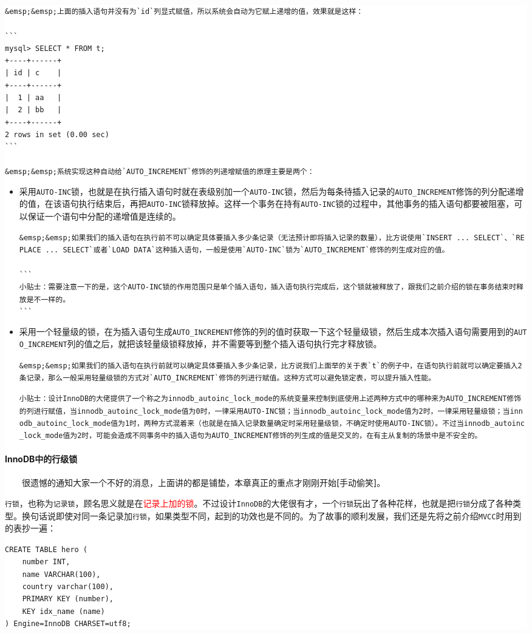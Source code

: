     &emsp;&emsp;上面的插入语句并没有为`id`列显式赋值，所以系统会自动为它赋上递增的值，效果就是这样：

    ```
    mysql> SELECT * FROM t;
    +----+------+
    | id | c    |
    +----+------+
    |  1 | aa   |
    |  2 | bb   |
    +----+------+
    2 rows in set (0.00 sec)
    ```

    &emsp;&emsp;系统实现这种自动给`AUTO_INCREMENT`修饰的列递增赋值的原理主要是两个：

  - 采用`AUTO-INC`锁，也就是在执行插入语句时就在表级别加一个`AUTO-INC`锁，然后为每条待插入记录的`AUTO_INCREMENT`修饰的列分配递增的值，在该语句执行结束后，再把`AUTO-INC`锁释放掉。这样一个事务在持有`AUTO-INC`锁的过程中，其他事务的插入语句都要被阻塞，可以保证一个语句中分配的递增值是连续的。

        &emsp;&emsp;如果我们的插入语句在执行前不可以确定具体要插入多少条记录（无法预计即将插入记录的数量），比方说使用`INSERT ... SELECT`、`REPLACE ... SELECT`或者`LOAD DATA`这种插入语句，一般是使用`AUTO-INC`锁为`AUTO_INCREMENT`修饰的列生成对应的值。

        ```
        小贴士：需要注意一下的是，这个AUTO-INC锁的作用范围只是单个插入语句，插入语句执行完成后，这个锁就被释放了，跟我们之前介绍的锁在事务结束时释放是不一样的。
        ```

  - 采用一个轻量级的锁，在为插入语句生成`AUTO_INCREMENT`修饰的列的值时获取一下这个轻量级锁，然后生成本次插入语句需要用到的`AUTO_INCREMENT`列的值之后，就把该轻量级锁释放掉，并不需要等到整个插入语句执行完才释放锁。

        &emsp;&emsp;如果我们的插入语句在执行前就可以确定具体要插入多少条记录，比方说我们上面举的关于表`t`的例子中，在语句执行前就可以确定要插入2条记录，那么一般采用轻量级锁的方式对`AUTO_INCREMENT`修饰的列进行赋值。这种方式可以避免锁定表，可以提升插入性能。

    ```
    小贴士：设计InnoDB的大佬提供了一个称之为innodb_autoinc_lock_mode的系统变量来控制到底使用上述两种方式中的哪种来为AUTO_INCREMENT修饰的列进行赋值，当innodb_autoinc_lock_mode值为0时，一律采用AUTO-INC锁；当innodb_autoinc_lock_mode值为2时，一律采用轻量级锁；当innodb_autoinc_lock_mode值为1时，两种方式混着来（也就是在插入记录数量确定时采用轻量级锁，不确定时使用AUTO-INC锁）。不过当innodb_autoinc_lock_mode值为2时，可能会造成不同事务中的插入语句为AUTO_INCREMENT修饰的列生成的值是交叉的，在有主从复制的场景中是不安全的。
    ```

#### InnoDB中的行级锁

&emsp;&emsp;很遗憾的通知大家一个不好的消息，上面讲的都是铺垫，本章真正的重点才刚刚开始[手动偷笑]。

`行锁`，也称为`记录锁`，顾名思义就是在<span style="color:red">记录上加的锁</span>。不过设计`InnoDB`的大佬很有才，一个`行锁`玩出了各种花样，也就是把`行锁`分成了各种类型。换句话说即使对同一条记录加`行锁`，如果类型不同，起到的功效也是不同的。为了故事的顺利发展，我们还是先将之前介绍`MVCC`时用到的表抄一遍：

```
CREATE TABLE hero (
    number INT,
    name VARCHAR(100),
    country varchar(100),
    PRIMARY KEY (number),
    KEY idx_name (name)
) Engine=InnoDB CHARSET=utf8;
```


  [25-01]: ../imgs/MySQL是怎样运行的/25-01.png
  [25-02]: ../imgs/MySQL是怎样运行的/25-02.png
  [25-03]: ../imgs/MySQL是怎样运行的/25-03.png
  [25-04]: ../imgs/MySQL是怎样运行的/25-04.png
  [25-05]: ../imgs/MySQL是怎样运行的/25-05.png
  [25-06]: ../imgs/MySQL是怎样运行的/25-06.png
  [25-07]: ../imgs/MySQL是怎样运行的/25-07.png
  [25-08]: ../imgs/MySQL是怎样运行的/25-08.png
  [25-09]: ../imgs/MySQL是怎样运行的/25-09.png
  [25-10]: ../imgs/MySQL是怎样运行的/25-10.png
  [25-11]: ../imgs/MySQL是怎样运行的/25-11.png
  [25-12]: ../imgs/MySQL是怎样运行的/25-12.png
  [25-13]: ../imgs/MySQL是怎样运行的/25-13.png
  [25-14]: ../imgs/MySQL是怎样运行的/25-14.png
  [25-16]: ../imgs/MySQL是怎样运行的/25-16.png
  [25-17]: ../imgs/MySQL是怎样运行的/25-17.png
  [25-18]: ../imgs/MySQL是怎样运行的/25-18.png
  [25-19]: ../imgs/MySQL是怎样运行的/25-19.png
  [25-20]: ../imgs/MySQL是怎样运行的/25-20.png
  [25-21]: ../imgs/MySQL是怎样运行的/25-21.png